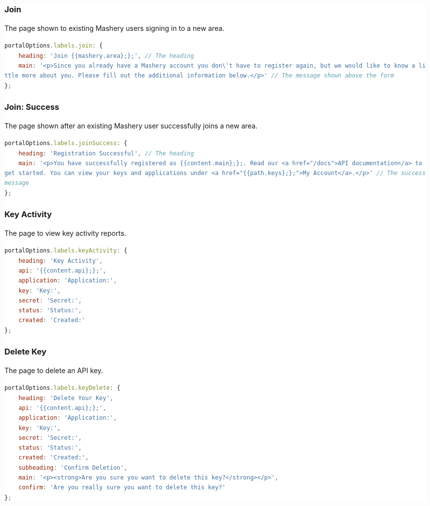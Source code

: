 ### Join
The page shown to existing Mashery users signing in to a new area.

```js
portalOptions.labels.join: {
	heading: 'Join {{mashery.area};};', // The heading
	main: '<p>Since you already have a Mashery account you don\'t have to register again, but we would like to know a little more about you. Please fill out the additional information below.</p>' // The message shown above the form
};
```

### Join: Success
The page shown after an existing Mashery user successfully joins a new area.

```js
portalOptions.labels.joinSuccess: {
	heading: 'Registration Successful', // The heading
	main: '<p>You have successfully registered as {{content.main};};. Read our <a href="/docs">API documentation</a> to get started. You can view your keys and applications under <a href="{{path.keys};};">My Account</a>.</p>' // The success message
};
```

### Key Activity
The page to view key activity reports.

```js
portalOptions.labels.keyActivity: {
	heading: 'Key Activity',
	api: '{{content.api};};',
	application: 'Application:',
	key: 'Key:',
	secret: 'Secret:',
	status: 'Status:',
	created: 'Created:'
};
```

### Delete Key
The page to delete an API key.

```js
portalOptions.labels.keyDelete: {
	heading: 'Delete Your Key',
	api: '{{content.api};};',
	application: 'Application:',
	key: 'Key:',
	secret: 'Secret:',
	status: 'Status:',
	created: 'Created:',
	subheading: 'Confirm Deletion',
	main: '<p><strong>Are you sure you want to delete this key?</strong></p>',
	confirm: 'Are you really sure you want to delete this key?'
};
```
